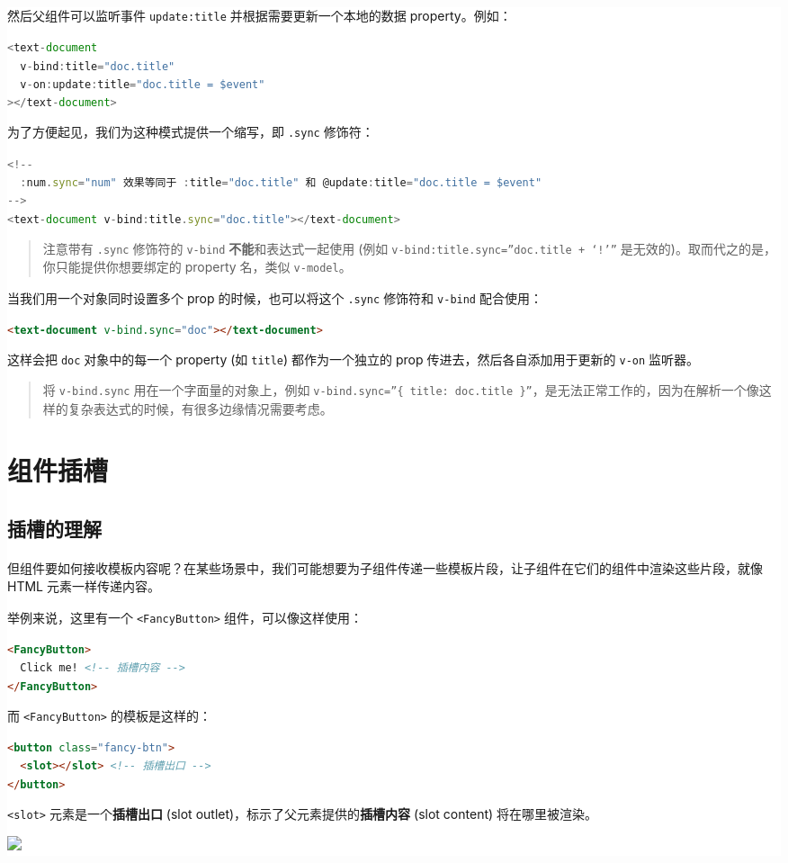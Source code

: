 然后父组件可以监听事件 `update:title` 并根据需要更新一个本地的数据 property。例如：

```js
<text-document
  v-bind:title="doc.title"
  v-on:update:title="doc.title = $event"
></text-document>
```

为了方便起见，我们为这种模式提供一个缩写，即 `.sync` 修饰符：

```js
<!-- 
  :num.sync="num" 效果等同于 :title="doc.title" 和 @update:title="doc.title = $event" 
-->
<text-document v-bind:title.sync="doc.title"></text-document>
```

> 注意带有 `.sync` 修饰符的 `v-bind` **不能**和表达式一起使用 (例如 `v-bind:title.sync=”doc.title + ‘!’”` 是无效的)。取而代之的是，你只能提供你想要绑定的 property 名，类似 `v-model`。

当我们用一个对象同时设置多个 prop 的时候，也可以将这个 `.sync` 修饰符和 `v-bind` 配合使用：

```html
<text-document v-bind.sync="doc"></text-document>
```

这样会把 `doc` 对象中的每一个 property (如 `title`) 都作为一个独立的 prop 传进去，然后各自添加用于更新的 `v-on` 监听器。

> 将 `v-bind.sync` 用在一个字面量的对象上，例如 `v-bind.sync=”{ title: doc.title }”`，是无法正常工作的，因为在解析一个像这样的复杂表达式的时候，有很多边缘情况需要考虑。

# 组件插槽

## 插槽的理解

但组件要如何接收模板内容呢？在某些场景中，我们可能想要为子组件传递一些模板片段，让子组件在它们的组件中渲染这些片段，就像 HTML 元素一样传递内容。

举例来说，这里有一个 `<FancyButton>` 组件，可以像这样使用：

```html
<FancyButton>
  Click me! <!-- 插槽内容 -->
</FancyButton>
```

而 `<FancyButton>` 的模板是这样的：

```html
<button class="fancy-btn">
  <slot></slot> <!-- 插槽出口 -->
</button>
```

`<slot>` 元素是一个**插槽出口** (slot outlet)，标示了父元素提供的**插槽内容** (slot content) 将在哪里被渲染。

![](https://cn.vuejs.org/assets/slots.dbdaf1e8.png)
